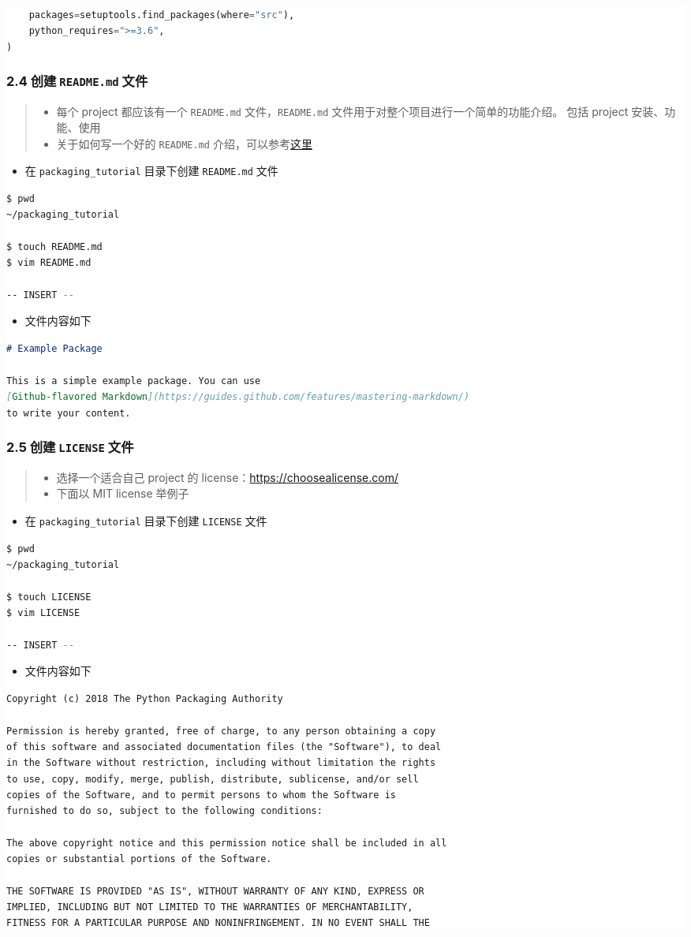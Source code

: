 ```python
    packages=setuptools.find_packages(where="src"),
    python_requires=">=3.6",
)
```

### 2.4 创建 `README.md` 文件

> - 每个 project 都应该有一个 `README.md` 文件，`README.md` 文件用于对整个项目进行一个简单的功能介绍。
>   包括 project 安装、功能、使用
> - 关于如何写一个好的 `README.md` 介绍，可以参考[这里](https://guides.github.com/features/mastering-markdown/)

- 在 `packaging_tutorial` 目录下创建 `README.md` 文件

```bash
$ pwd
~/packaging_tutorial

$ touch README.md
$ vim README.md

-- INSERT --
```

- 文件内容如下

```markdown
# Example Package

This is a simple example package. You can use
[Github-flavored Markdown](https://guides.github.com/features/mastering-markdown/)
to write your content.
```

### 2.5 创建 `LICENSE` 文件

> - 选择一个适合自己 project 的 license：<https://choosealicense.com/>
> - 下面以 MIT license 举例子

- 在 `packaging_tutorial` 目录下创建 `LICENSE` 文件

```bash
$ pwd
~/packaging_tutorial

$ touch LICENSE
$ vim LICENSE

-- INSERT --
```

- 文件内容如下

```license
Copyright (c) 2018 The Python Packaging Authority

Permission is hereby granted, free of charge, to any person obtaining a copy
of this software and associated documentation files (the "Software"), to deal
in the Software without restriction, including without limitation the rights
to use, copy, modify, merge, publish, distribute, sublicense, and/or sell
copies of the Software, and to permit persons to whom the Software is
furnished to do so, subject to the following conditions:

The above copyright notice and this permission notice shall be included in all
copies or substantial portions of the Software.

THE SOFTWARE IS PROVIDED "AS IS", WITHOUT WARRANTY OF ANY KIND, EXPRESS OR
IMPLIED, INCLUDING BUT NOT LIMITED TO THE WARRANTIES OF MERCHANTABILITY,
FITNESS FOR A PARTICULAR PURPOSE AND NONINFRINGEMENT. IN NO EVENT SHALL THE
```
